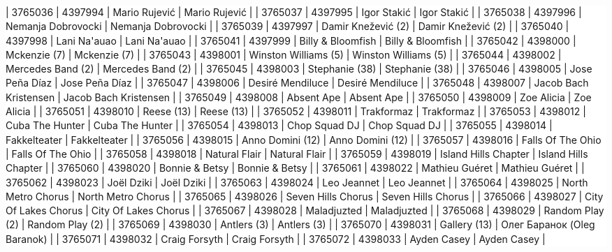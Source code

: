 | 3765036 | 4397994 | Mario Rujević | Mario Rujević |
| 3765037 | 4397995 | Igor Stakić | Igor Stakić |
| 3765038 | 4397996 | Nemanja Dobrovocki | Nemanja Dobrovocki |
| 3765039 | 4397997 | Damir Knežević (2) | Damir Knežević (2) |
| 3765040 | 4397998 | Lani Na'auao | Lani Na'auao |
| 3765041 | 4397999 | Billy & Bloomfish | Billy & Bloomfish |
| 3765042 | 4398000 | Mckenzie (7) | Mckenzie (7) |
| 3765043 | 4398001 | Winston Williams (5) | Winston Williams (5) |
| 3765044 | 4398002 | Mercedes Band (2) | Mercedes Band (2) |
| 3765045 | 4398003 | Stephanie (38) | Stephanie (38) |
| 3765046 | 4398005 | Jose Peña Díaz | Jose Peña Díaz |
| 3765047 | 4398006 | Desiré Mendiluce | Desiré Mendiluce |
| 3765048 | 4398007 | Jacob Bach Kristensen | Jacob Bach Kristensen |
| 3765049 | 4398008 | Absent Ape | Absent Ape |
| 3765050 | 4398009 | Zoe Alicia | Zoe Alicia |
| 3765051 | 4398010 | Reese (13) | Reese (13) |
| 3765052 | 4398011 | Trakformaz | Trakformaz |
| 3765053 | 4398012 | Cuba The Hunter | Cuba The Hunter |
| 3765054 | 4398013 | Chop Squad DJ | Chop Squad DJ |
| 3765055 | 4398014 | Fakkelteater | Fakkelteater |
| 3765056 | 4398015 | Anno Domini (12) | Anno Domini (12) |
| 3765057 | 4398016 | Falls Of The Ohio | Falls Of The Ohio |
| 3765058 | 4398018 | Natural Flair | Natural Flair |
| 3765059 | 4398019 | Island Hills Chapter | Island Hills Chapter |
| 3765060 | 4398020 | Bonnie & Betsy | Bonnie & Betsy |
| 3765061 | 4398022 | Mathieu Guéret | Mathieu Guéret |
| 3765062 | 4398023 | Joël Dziki | Joël Dziki |
| 3765063 | 4398024 | Leo Jeannet | Leo Jeannet |
| 3765064 | 4398025 | North Metro Chorus | North Metro Chorus |
| 3765065 | 4398026 | Seven Hills Chorus | Seven Hills Chorus |
| 3765066 | 4398027 | City Of Lakes Chorus | City Of Lakes Chorus |
| 3765067 | 4398028 | Maladjuzted | Maladjuzted |
| 3765068 | 4398029 | Random Play (2) | Random Play (2) |
| 3765069 | 4398030 | Antlers (3) | Antlers (3) |
| 3765070 | 4398031 | Gallery (13) | Олег Баранок (Oleg Baranok) |
| 3765071 | 4398032 | Craig Forsyth | Craig Forsyth |
| 3765072 | 4398033 | Ayden Casey | Ayden Casey |